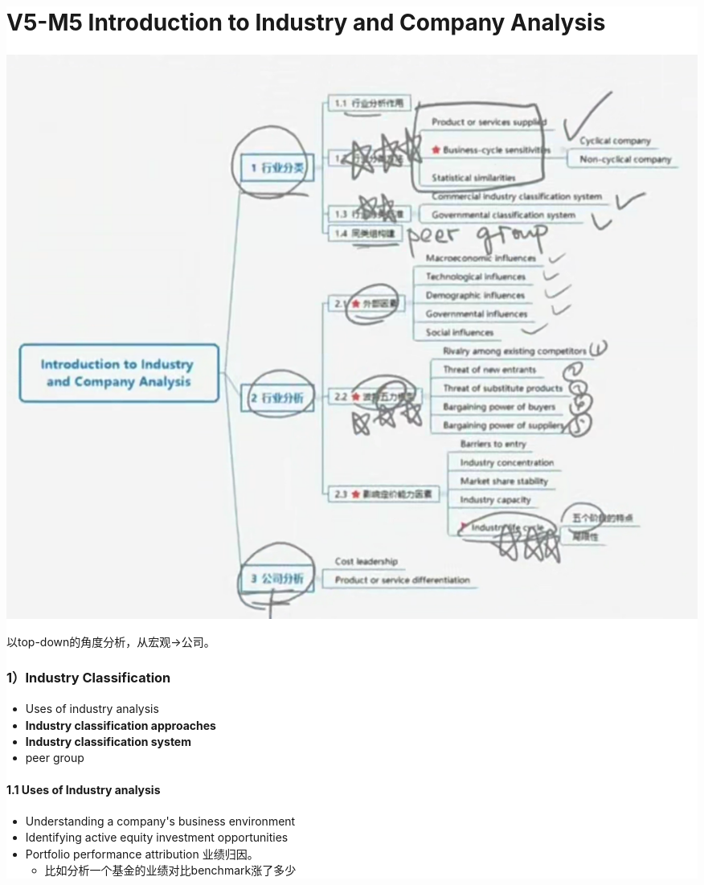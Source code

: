 # V5-M5 Introduction to Industry and Company Analysis

![image-20230603153225908](./image-20230603153225908.png)

以top-down的角度分析，从宏观->公司。

### 1）Industry Classification

- Uses of industry analysis
- **Industry classification approaches**
- **Industry classification system**
- peer group

#### 1.1 Uses of Industry analysis

- Understanding a company's business environment
- Identifying active equity investment opportunities
- Portfolio performance attribution 业绩归因。
  - 比如分析一个基金的业绩对比benchmark涨了多少
